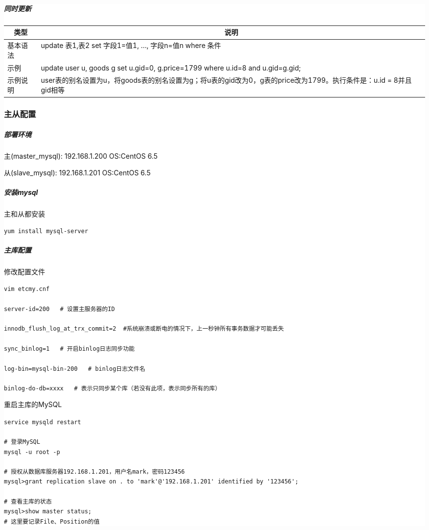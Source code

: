 ##### 同时更新

| **类型** | **说明**                                                     |
| -------- | ------------------------------------------------------------ |
| 基本语法 | update 表1,表2 set 字段1=值1, …, 字段n=值n where 条件        |
| 示例     | update user u, goods g set u.gid=0, g.price=1799 where u.id=8 and u.gid=g.gid; |
| 示例说明 | user表的别名设置为u，将goods表的别名设置为g；将u表的gid改为0，g表的price改为1799。执行条件是：u.id = 8并且gid相等 |

### 主从配置

##### 部署环境 

主(master_mysql): 192.168.1.200 OS:CentOS 6.5  

从(slave_mysql): 192.168.1.201 OS:CentOS 6.5 

##### 安装mysql 

主和从都安装

``` 
yum install mysql-server
```

##### 主库配置

修改配置文件

```
vim etcmy.cnf

server-id=200	# 设置主服务器的ID

innodb_flush_log_at_trx_commit=2  #系统崩溃或断电的情况下，上⼀秒钟所有事务数据才可能丢失

sync_binlog=1	# 开启binlog⽇志同步功能

log-bin=mysql-bin-200	# binlog⽇志⽂件名

binlog-do-db=xxxx	# 表示只同步某个库（若没有此项，表示同步所有的库）
```

重启主库的MySQL

```
service mysqld restart

# 登录MySQL
mysql -u root -p	

# 授权从数据库服务器192.168.1.201，⽤户名mark，密码123456
mysql>grant replication slave on . to 'mark'@'192.168.1.201' identified by '123456';

# 查看主库的状态 
mysql>show master status;
# 这里要记录File、Position的值
```
